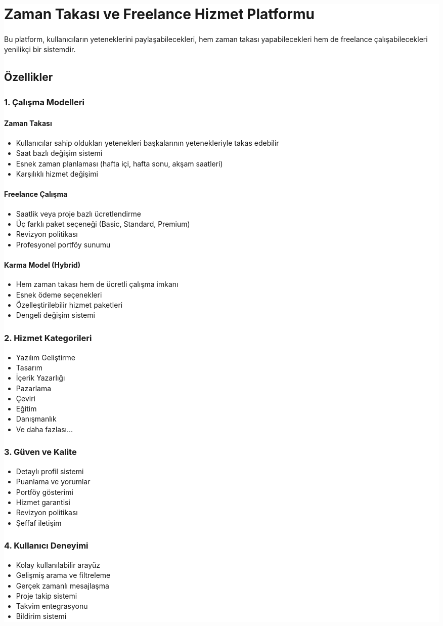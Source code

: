# Zaman Takası ve Freelance Hizmet Platformu

Bu platform, kullanıcıların yeteneklerini paylaşabilecekleri, hem zaman takası yapabilecekleri hem de freelance çalışabilecekleri yenilikçi bir sistemdir.

## Özellikler

### 1. Çalışma Modelleri

#### Zaman Takası
- Kullanıcılar sahip oldukları yetenekleri başkalarının yetenekleriyle takas edebilir
- Saat bazlı değişim sistemi
- Esnek zaman planlaması (hafta içi, hafta sonu, akşam saatleri)
- Karşılıklı hizmet değişimi

#### Freelance Çalışma
- Saatlik veya proje bazlı ücretlendirme
- Üç farklı paket seçeneği (Basic, Standard, Premium)
- Revizyon politikası
- Profesyonel portföy sunumu

#### Karma Model (Hybrid)
- Hem zaman takası hem de ücretli çalışma imkanı
- Esnek ödeme seçenekleri
- Özelleştirilebilir hizmet paketleri
- Dengeli değişim sistemi

### 2. Hizmet Kategorileri
- Yazılım Geliştirme
- Tasarım
- İçerik Yazarlığı
- Pazarlama
- Çeviri
- Eğitim
- Danışmanlık
- Ve daha fazlası...

### 3. Güven ve Kalite
- Detaylı profil sistemi
- Puanlama ve yorumlar
- Portföy gösterimi
- Hizmet garantisi
- Revizyon politikası
- Şeffaf iletişim

### 4. Kullanıcı Deneyimi
- Kolay kullanılabilir arayüz
- Gelişmiş arama ve filtreleme
- Gerçek zamanlı mesajlaşma
- Proje takip sistemi
- Takvim entegrasyonu
- Bildirim sistemi
